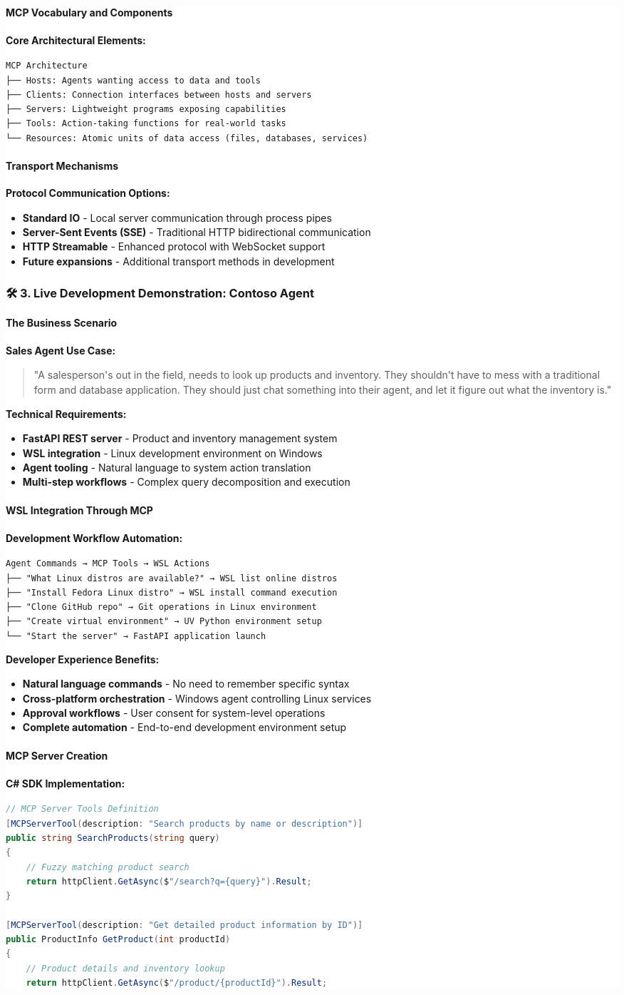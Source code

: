 #### MCP Vocabulary and Components
**Core Architectural Elements:**
```
MCP Architecture
├── Hosts: Agents wanting access to data and tools
├── Clients: Connection interfaces between hosts and servers
├── Servers: Lightweight programs exposing capabilities
├── Tools: Action-taking functions for real-world tasks
└── Resources: Atomic units of data access (files, databases, services)
```

#### Transport Mechanisms
**Protocol Communication Options:**
- **Standard IO** - Local server communication through process pipes
- **Server-Sent Events (SSE)** - Traditional HTTP bidirectional communication
- **HTTP Streamable** - Enhanced protocol with WebSocket support
- **Future expansions** - Additional transport methods in development

### 🛠️ **3. Live Development Demonstration: Contoso Agent**

#### The Business Scenario
**Sales Agent Use Case:**
> "A salesperson's out in the field, needs to look up products and inventory. They shouldn't have to mess with a traditional form and database application. They should just chat something into their agent, and let it figure out what the inventory is."

**Technical Requirements:**
- **FastAPI REST server** - Product and inventory management system
- **WSL integration** - Linux development environment on Windows
- **Agent tooling** - Natural language to system action translation
- **Multi-step workflows** - Complex query decomposition and execution

#### WSL Integration Through MCP
**Development Workflow Automation:**
```
Agent Commands → MCP Tools → WSL Actions
├── "What Linux distros are available?" → WSL list online distros
├── "Install Fedora Linux distro" → WSL install command execution
├── "Clone GitHub repo" → Git operations in Linux environment
├── "Create virtual environment" → UV Python environment setup
└── "Start the server" → FastAPI application launch
```

**Developer Experience Benefits:**
- **Natural language commands** - No need to remember specific syntax
- **Cross-platform orchestration** - Windows agent controlling Linux services
- **Approval workflows** - User consent for system-level operations
- **Complete automation** - End-to-end development environment setup

#### MCP Server Creation
**C# SDK Implementation:**
```csharp
// MCP Server Tools Definition
[MCPServerTool(description: "Search products by name or description")]
public string SearchProducts(string query)
{
    // Fuzzy matching product search
    return httpClient.GetAsync($"/search?q={query}").Result;
}

[MCPServerTool(description: "Get detailed product information by ID")]
public ProductInfo GetProduct(int productId) 
{
    // Product details and inventory lookup
    return httpClient.GetAsync($"/product/{productId}").Result;
```